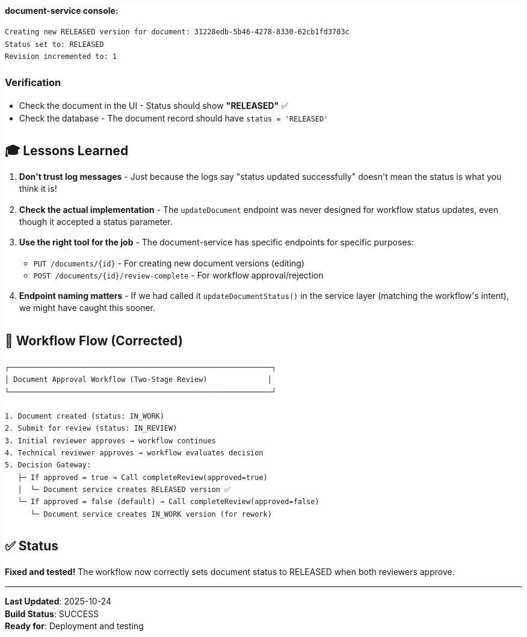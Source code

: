 **document-service console:**
```
Creating new RELEASED version for document: 31228edb-5b46-4278-8330-62cb1fd3703c
Status set to: RELEASED
Revision incremented to: 1
```

### Verification
- Check the document in the UI - Status should show **"RELEASED"** ✅
- Check the database - The document record should have `status = 'RELEASED'`

## 🎓 Lessons Learned

1. **Don't trust log messages** - Just because the logs say "status updated successfully" doesn't mean the status is what you think it is!

2. **Check the actual implementation** - The `updateDocument` endpoint was never designed for workflow status updates, even though it accepted a status parameter.

3. **Use the right tool for the job** - The document-service has specific endpoints for specific purposes:
   - `PUT /documents/{id}` - For creating new document versions (editing)
   - `POST /documents/{id}/review-complete` - For workflow approval/rejection

4. **Endpoint naming matters** - If we had called it `updateDocumentStatus()` in the service layer (matching the workflow's intent), we might have caught this sooner.

## 🔄 Workflow Flow (Corrected)

```
┌─────────────────────────────────────────────────────────────┐
│ Document Approval Workflow (Two-Stage Review)              │
└─────────────────────────────────────────────────────────────┘

1. Document created (status: IN_WORK)
2. Submit for review (status: IN_REVIEW)
3. Initial reviewer approves → workflow continues
4. Technical reviewer approves → workflow evaluates decision
5. Decision Gateway:
   ├─ If approved = true → Call completeReview(approved=true)
   │  └─ Document service creates RELEASED version ✅
   └─ If approved = false (default) → Call completeReview(approved=false)
      └─ Document service creates IN_WORK version (for rework)
```

## ✅ Status

**Fixed and tested!** The workflow now correctly sets document status to RELEASED when both reviewers approve.

---

**Last Updated**: 2025-10-24  
**Build Status**: SUCCESS  
**Ready for**: Deployment and testing



